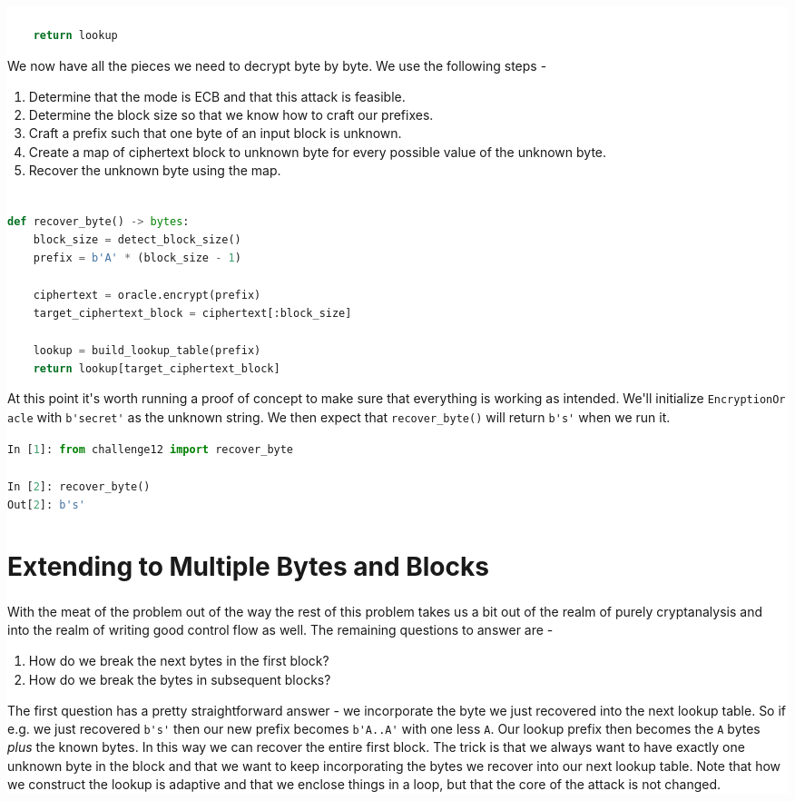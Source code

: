 ```python
    
    return lookup
```

We now have all the pieces we need to decrypt byte by byte. We use the following steps -

1. Determine that the mode is ECB and that this attack is feasible.
1. Determine the block size so that we know how to craft our prefixes.
1. Craft a prefix such that one byte of an input block is unknown.
1. Create a map of ciphertext block to unknown byte for every possible value of the unknown byte.
1. Recover the unknown byte using the map.

```python

def recover_byte() -> bytes:
    block_size = detect_block_size()
    prefix = b'A' * (block_size - 1)

    ciphertext = oracle.encrypt(prefix)
    target_ciphertext_block = ciphertext[:block_size]

    lookup = build_lookup_table(prefix)
    return lookup[target_ciphertext_block]
```

At this point it's worth running a proof of concept to make sure that everything is working
as intended. We'll initialize `EncryptionOracle` with `b'secret'` as the unknown string. We
then expect that `recover_byte()` will return `b's'` when we run it.

```python
In [1]: from challenge12 import recover_byte

In [2]: recover_byte()
Out[2]: b's'
```

# Extending to Multiple Bytes and Blocks

With the meat of the problem out of the way the rest of this problem takes us a bit out
of the realm of purely cryptanalysis and into the realm of writing good control flow as well.
The remaining questions to answer are -

1. How do we break the next bytes in the first block?
2. How do we break the bytes in subsequent blocks?

The first question has a pretty straightforward answer - we incorporate the byte we just recovered
into the next lookup table. So if e.g. we just recovered `b's'` then our new prefix becomes `b'A..A'` with
one less `A`. Our lookup prefix then becomes the `A` bytes _plus_ the known bytes. In this way
we can recover the entire first block. The trick is that we always want to have exactly one unknown byte
in the block and that we want to keep incorporating the bytes we recover into our next lookup table.
Note that how we construct the lookup is adaptive and that we enclose things in a loop, but that the
core of the attack is not changed.
